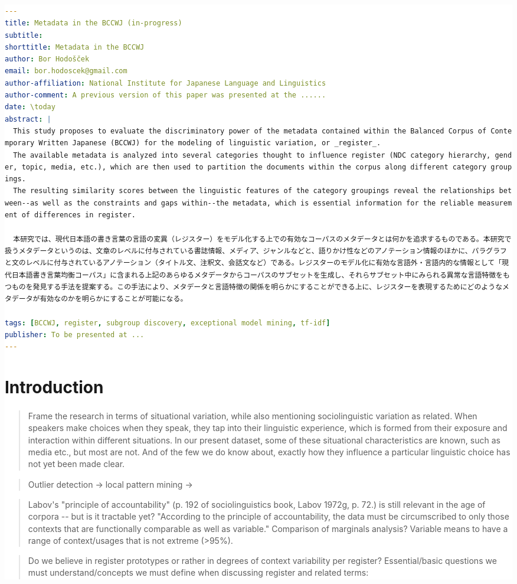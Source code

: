 ```yaml
---
title: Metadata in the BCCWJ (in-progress)
subtitle:
shorttitle: Metadata in the BCCWJ
author: Bor Hodošček
email: bor.hodoscek@gmail.com
author-affiliation: National Institute for Japanese Language and Linguistics
author-comment: A previous version of this paper was presented at the ......
date: \today
abstract: |
  This study proposes to evaluate the discriminatory power of the metadata contained within the Balanced Corpus of Contemporary Written Japanese (BCCWJ) for the modeling of linguistic variation, or _register_.
  The available metadata is analyzed into several categories thought to influence register (NDC category hierarchy, gender, topic, media, etc.), which are then used to partition the documents within the corpus along different category groupings.
  The resulting similarity scores between the linguistic features of the category groupings reveal the relationships between--as well as the constraints and gaps within--the metadata, which is essential information for the reliable measurement of differences in register.

  本研究では、現代日本語の書き言葉の言語の変異（レジスター）をモデル化する上での有効なコーパスのメタデータとは何かを追求するものである。本研究で扱うメタデータというのは、文章のレベルに付与されている書誌情報、メディア、ジャンルなどと、語りかけ性などのアノテーション情報のほかに、パラグラフと文のレベルに付与されているアノテーション（タイトル文、注釈文、会話文など）である。レジスターのモデル化に有効な言語外・言語内的な情報として「現代日本語書き言葉均衡コーパス」に含まれる上記のあらゆるメタデータからコーパスのサブセットを生成し、それらサブセット中にみられる異常な言語特徴をもつものを発見する手法を提案する。この手法により、メタデータと言語特徴の関係を明らかにすることができる上に、レジスターを表現するためにどのようなメタデータが有効なのかを明らかにすることが可能になる。

tags: [BCCWJ, register, subgroup discovery, exceptional model mining, tf-idf]
publisher: To be presented at ...
---
```


# Introduction

>   Frame the research in terms of situational variation, while also mentioning sociolinguistic variation as related. When speakers make choices when they speak, they tap into their linguistic experience, which is formed from their exposure and interaction within different situations. In our present dataset, some of these  situational characteristics are known, such as media etc., but most are not. And of the few we do know about, exactly how they influence a particular linguistic choice has not yet been made clear.

>   Outlier detection -> local pattern mining ->

>   Labov's "principle of accountability" (p. 192 of  sociolinguistics book, Labov 1972g, p. 72.) is still relevant in the age of corpora -- but is it tractable yet? "According to the principle of accountability, the data must be circumscribed to only those contexts that are functionally comparable as well as variable."
>   Comparison of marginals analysis? Variable means to have a range of context/usages that is not extreme (>95%).

>   Do we believe in register prototypes or rather in degrees of context variability per register?
>   Essential/basic questions we must understand/concepts we must define when discussing register and related terms:
